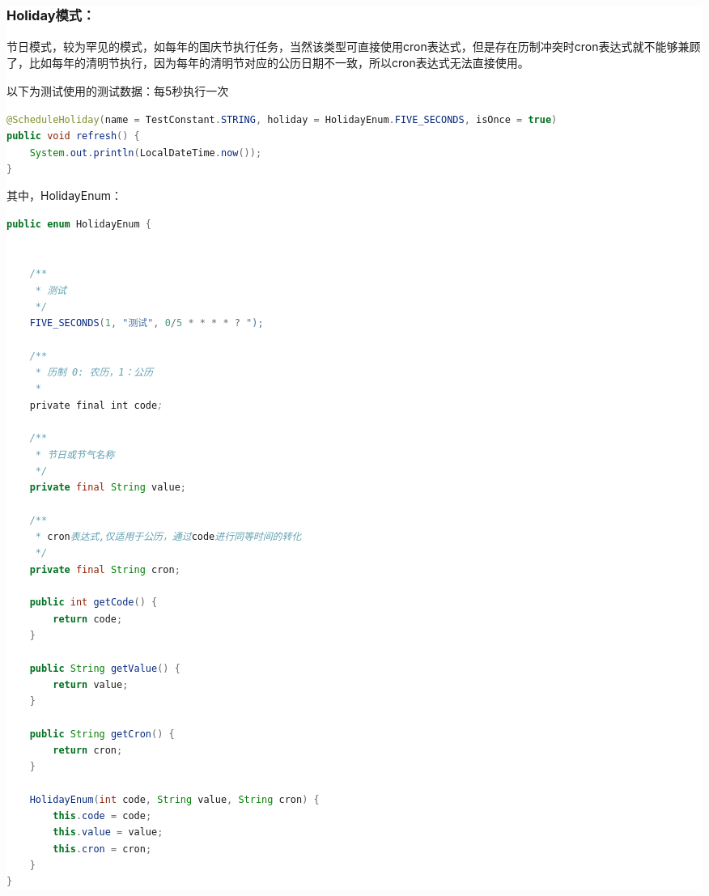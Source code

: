 ### Holiday模式：

节日模式，较为罕见的模式，如每年的国庆节执行任务，当然该类型可直接使用cron表达式，但是存在历制冲突时cron表达式就不能够兼顾了，比如每年的清明节执行，因为每年的清明节对应的公历日期不一致，所以cron表达式无法直接使用。

以下为测试使用的测试数据：每5秒执行一次

~~~java
@ScheduleHoliday(name = TestConstant.STRING, holiday = HolidayEnum.FIVE_SECONDS, isOnce = true)
public void refresh() {
    System.out.println(LocalDateTime.now());
}
~~~

其中，HolidayEnum：

```java
public enum HolidayEnum {


    /**
     * 测试
     */
    FIVE_SECONDS(1, "测试", 0/5 * * * * ? ");

    /**
     * 历制 0: 农历，1：公历
     *
    private final int code;

    /**
     * 节日或节气名称
     */
    private final String value;

    /**
     * cron表达式,仅适用于公历，通过code进行同等时间的转化
     */
    private final String cron;

    public int getCode() {
        return code;
    }

    public String getValue() {
        return value;
    }

    public String getCron() {
        return cron;
    }

    HolidayEnum(int code, String value, String cron) {
        this.code = code;
        this.value = value;
        this.cron = cron;
    }
}
```
